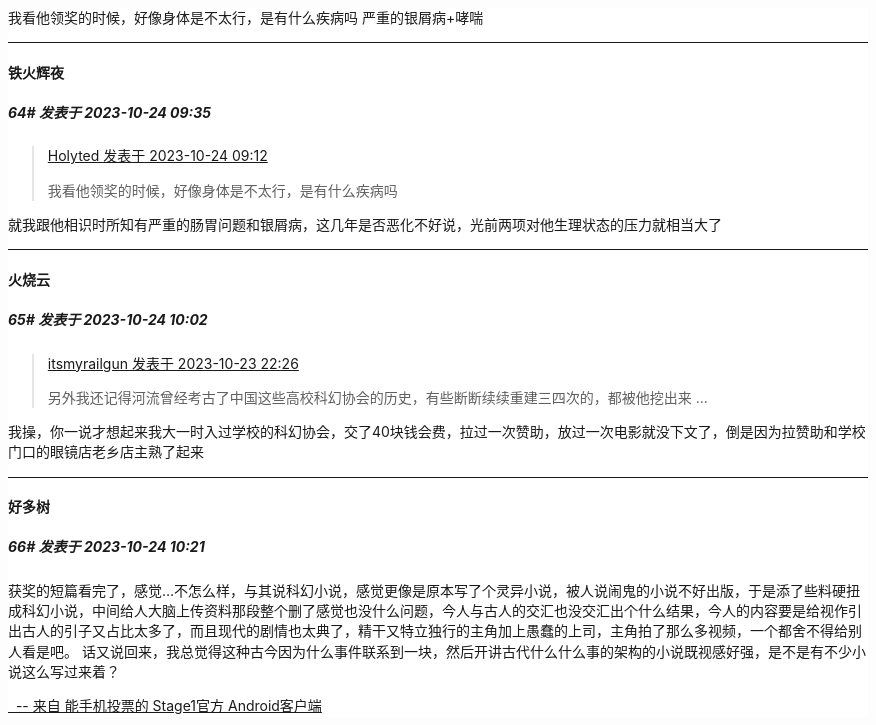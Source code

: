 我看他领奖的时候，好像身体是不太行，是有什么疾病吗</blockquote>
严重的银屑病+哮喘

*****

####  铁火辉夜  
##### 64#       发表于 2023-10-24 09:35

<blockquote><a href="httphttps://bbs.saraba1st.com/2b/forum.php?mod=redirect&amp;goto=findpost&amp;pid=62810466&amp;ptid=2157592" target="_blank">Holyted 发表于 2023-10-24 09:12</a>

我看他领奖的时候，好像身体是不太行，是有什么疾病吗</blockquote>
就我跟他相识时所知有严重的肠胃问题和银屑病，这几年是否恶化不好说，光前两项对他生理状态的压力就相当大了


*****

####  火烧云  
##### 65#       发表于 2023-10-24 10:02

<blockquote><a href="httphttps://bbs.saraba1st.com/2b/forum.php?mod=redirect&amp;goto=findpost&amp;pid=62808383&amp;ptid=2157592" target="_blank">itsmyrailgun 发表于 2023-10-23 22:26</a>

另外我还记得河流曾经考古了中国这些高校科幻协会的历史，有些断断续续重建三四次的，都被他挖出来 ...</blockquote>
我操，你一说才想起来我大一时入过学校的科幻协会，交了40块钱会费，拉过一次赞助，放过一次电影就没下文了，倒是因为拉赞助和学校门口的眼镜店老乡店主熟了起来


*****

####  好多树  
##### 66#       发表于 2023-10-24 10:21

获奖的短篇看完了，感觉…不怎么样，与其说科幻小说，感觉更像是原本写了个灵异小说，被人说闹鬼的小说不好出版，于是添了些料硬扭成科幻小说，中间给人大脑上传资料那段整个删了感觉也没什么问题，今人与古人的交汇也没交汇出个什么结果，今人的内容要是给视作引出古人的引子又占比太多了，而且现代的剧情也太典了，精干又特立独行的主角加上愚蠢的上司，主角拍了那么多视频，一个都舍不得给别人看是吧。
话又说回来，我总觉得这种古今因为什么事件联系到一块，然后开讲古代什么什么事的架构的小说既视感好强，是不是有不少小说这么写过来着？

[  -- 来自 能手机投票的 Stage1官方 Android客户端](https://www.coolapk.com/apk/140634)

